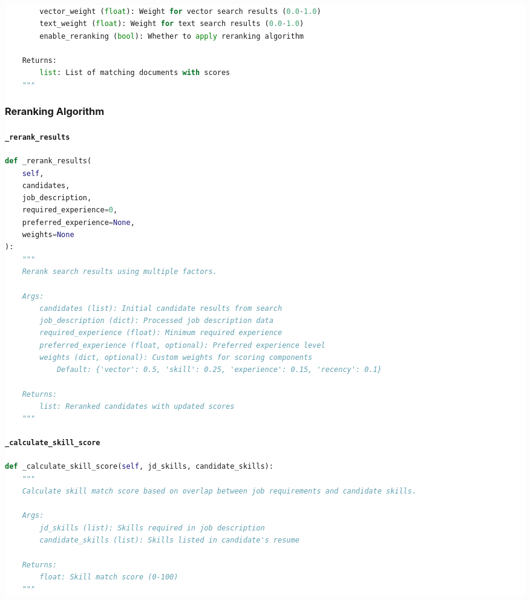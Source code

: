 ```python
        vector_weight (float): Weight for vector search results (0.0-1.0)
        text_weight (float): Weight for text search results (0.0-1.0)
        enable_reranking (bool): Whether to apply reranking algorithm
        
    Returns:
        list: List of matching documents with scores
    """
```

### Reranking Algorithm

#### `_rerank_results`

```python
def _rerank_results(
    self, 
    candidates, 
    job_description, 
    required_experience=0, 
    preferred_experience=None,
    weights=None
):
    """
    Rerank search results using multiple factors.
    
    Args:
        candidates (list): Initial candidate results from search
        job_description (dict): Processed job description data
        required_experience (float): Minimum required experience
        preferred_experience (float, optional): Preferred experience level
        weights (dict, optional): Custom weights for scoring components
            Default: {'vector': 0.5, 'skill': 0.25, 'experience': 0.15, 'recency': 0.1}
        
    Returns:
        list: Reranked candidates with updated scores
    """
```

#### `_calculate_skill_score`

```python
def _calculate_skill_score(self, jd_skills, candidate_skills):
    """
    Calculate skill match score based on overlap between job requirements and candidate skills.
    
    Args:
        jd_skills (list): Skills required in job description
        candidate_skills (list): Skills listed in candidate's resume
        
    Returns:
        float: Skill match score (0-100)
    """
```
